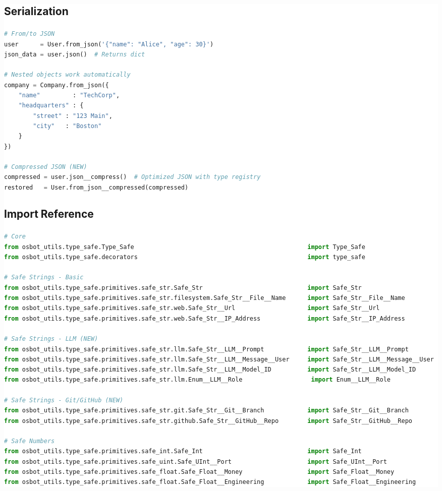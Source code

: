 ## Serialization

```python
# From/to JSON
user      = User.from_json('{"name": "Alice", "age": 30}')
json_data = user.json()  # Returns dict

# Nested objects work automatically
company = Company.from_json({
    "name"         : "TechCorp",
    "headquarters" : {
        "street" : "123 Main",
        "city"   : "Boston"
    }
})

# Compressed JSON (NEW)
compressed = user.json__compress()  # Optimized JSON with type registry
restored   = User.from_json__compressed(compressed)
```

## Import Reference

```python
# Core
from osbot_utils.type_safe.Type_Safe                                                import Type_Safe
from osbot_utils.type_safe.decorators                                               import type_safe

# Safe Strings - Basic
from osbot_utils.type_safe.primitives.safe_str.Safe_Str                             import Safe_Str
from osbot_utils.type_safe.primitives.safe_str.filesystem.Safe_Str__File__Name      import Safe_Str__File__Name
from osbot_utils.type_safe.primitives.safe_str.web.Safe_Str__Url                    import Safe_Str__Url
from osbot_utils.type_safe.primitives.safe_str.web.Safe_Str__IP_Address             import Safe_Str__IP_Address

# Safe Strings - LLM (NEW)
from osbot_utils.type_safe.primitives.safe_str.llm.Safe_Str__LLM__Prompt            import Safe_Str__LLM__Prompt
from osbot_utils.type_safe.primitives.safe_str.llm.Safe_Str__LLM__Message__User     import Safe_Str__LLM__Message__User
from osbot_utils.type_safe.primitives.safe_str.llm.Safe_Str__LLM__Model_ID          import Safe_Str__LLM__Model_ID
from osbot_utils.type_safe.primitives.safe_str.llm.Enum__LLM__Role                   import Enum__LLM__Role

# Safe Strings - Git/GitHub (NEW)
from osbot_utils.type_safe.primitives.safe_str.git.Safe_Str__Git__Branch            import Safe_Str__Git__Branch
from osbot_utils.type_safe.primitives.safe_str.github.Safe_Str__GitHub__Repo        import Safe_Str__GitHub__Repo

# Safe Numbers  
from osbot_utils.type_safe.primitives.safe_int.Safe_Int                             import Safe_Int
from osbot_utils.type_safe.primitives.safe_uint.Safe_UInt__Port                     import Safe_UInt__Port
from osbot_utils.type_safe.primitives.safe_float.Safe_Float__Money                  import Safe_Float__Money
from osbot_utils.type_safe.primitives.safe_float.Safe_Float__Engineering            import Safe_Float__Engineering
```